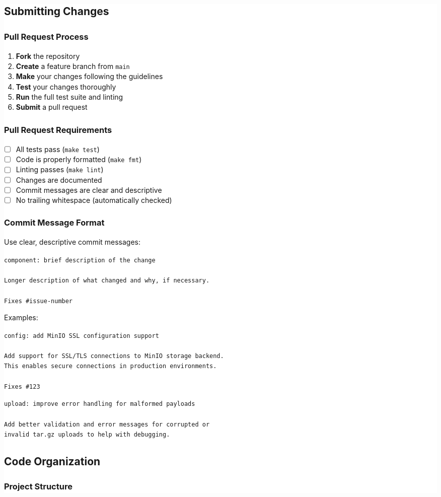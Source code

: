 ## Submitting Changes

### Pull Request Process

1. **Fork** the repository
2. **Create** a feature branch from `main`
3. **Make** your changes following the guidelines
4. **Test** your changes thoroughly
5. **Run** the full test suite and linting
6. **Submit** a pull request

### Pull Request Requirements

- [ ] All tests pass (`make test`)
- [ ] Code is properly formatted (`make fmt`)
- [ ] Linting passes (`make lint`)
- [ ] Changes are documented
- [ ] Commit messages are clear and descriptive
- [ ] No trailing whitespace (automatically checked)

### Commit Message Format

Use clear, descriptive commit messages:

```
component: brief description of the change

Longer description of what changed and why, if necessary.

Fixes #issue-number
```

Examples:
```
config: add MinIO SSL configuration support

Add support for SSL/TLS connections to MinIO storage backend.
This enables secure connections in production environments.

Fixes #123
```

```
upload: improve error handling for malformed payloads

Add better validation and error messages for corrupted or
invalid tar.gz uploads to help with debugging.
```

## Code Organization

### Project Structure

